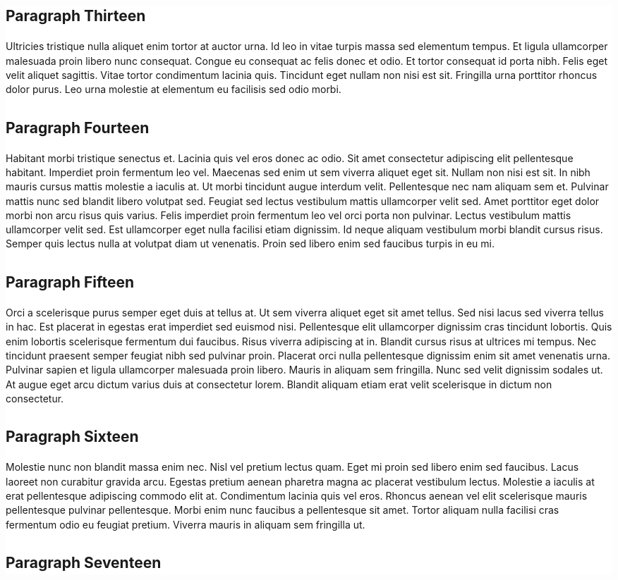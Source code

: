 ## Paragraph Thirteen

Ultricies tristique nulla aliquet enim tortor at auctor urna. Id leo in vitae
turpis massa sed elementum tempus. Et ligula ullamcorper malesuada proin libero
nunc consequat. Congue eu consequat ac felis donec et odio. Et tortor consequat
id porta nibh. Felis eget velit aliquet sagittis. Vitae tortor condimentum
lacinia quis. Tincidunt eget nullam non nisi est sit. Fringilla urna porttitor
rhoncus dolor purus. Leo urna molestie at elementum eu facilisis sed odio morbi.

## Paragraph Fourteen

Habitant morbi tristique senectus et. Lacinia quis vel eros donec ac odio. Sit
amet consectetur adipiscing elit pellentesque habitant. Imperdiet proin
fermentum leo vel. Maecenas sed enim ut sem viverra aliquet eget sit. Nullam non
nisi est sit. In nibh mauris cursus mattis molestie a iaculis at. Ut morbi
tincidunt augue interdum velit. Pellentesque nec nam aliquam sem et. Pulvinar
mattis nunc sed blandit libero volutpat sed. Feugiat sed lectus vestibulum
mattis ullamcorper velit sed. Amet porttitor eget dolor morbi non arcu risus
quis varius. Felis imperdiet proin fermentum leo vel orci porta non pulvinar.
Lectus vestibulum mattis ullamcorper velit sed. Est ullamcorper eget nulla
facilisi etiam dignissim. Id neque aliquam vestibulum morbi blandit cursus
risus. Semper quis lectus nulla at volutpat diam ut venenatis. Proin sed libero
enim sed faucibus turpis in eu mi.

## Paragraph Fifteen

Orci a scelerisque purus semper eget duis at tellus at. Ut sem viverra aliquet
eget sit amet tellus. Sed nisi lacus sed viverra tellus in hac. Est placerat in
egestas erat imperdiet sed euismod nisi. Pellentesque elit ullamcorper dignissim
cras tincidunt lobortis. Quis enim lobortis scelerisque fermentum dui faucibus.
Risus viverra adipiscing at in. Blandit cursus risus at ultrices mi tempus. Nec
tincidunt praesent semper feugiat nibh sed pulvinar proin. Placerat orci nulla
pellentesque dignissim enim sit amet venenatis urna. Pulvinar sapien et ligula
ullamcorper malesuada proin libero. Mauris in aliquam sem fringilla. Nunc sed
velit dignissim sodales ut. At augue eget arcu dictum varius duis at consectetur
lorem. Blandit aliquam etiam erat velit scelerisque in dictum non consectetur.

## Paragraph Sixteen

Molestie nunc non blandit massa enim nec. Nisl vel pretium lectus quam. Eget mi
proin sed libero enim sed faucibus. Lacus laoreet non curabitur gravida arcu.
Egestas pretium aenean pharetra magna ac placerat vestibulum lectus. Molestie a
iaculis at erat pellentesque adipiscing commodo elit at. Condimentum lacinia
quis vel eros. Rhoncus aenean vel elit scelerisque mauris pellentesque pulvinar
pellentesque. Morbi enim nunc faucibus a pellentesque sit amet. Tortor aliquam
nulla facilisi cras fermentum odio eu feugiat pretium. Viverra mauris in aliquam
sem fringilla ut.

## Paragraph Seventeen
